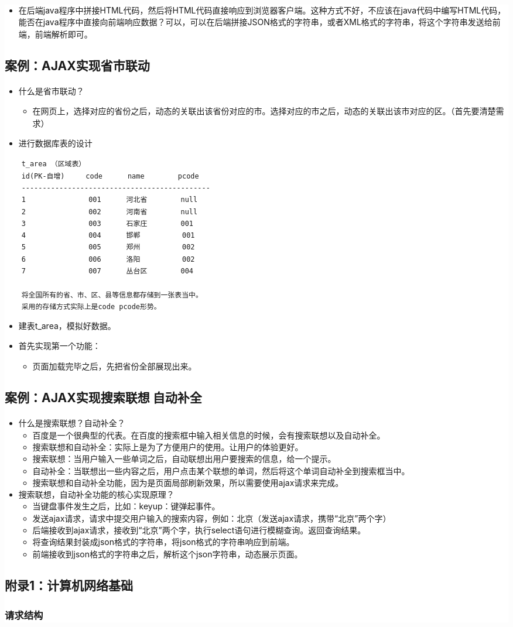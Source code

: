   - 在后端java程序中拼接HTML代码，然后将HTML代码直接响应到浏览器客户端。这种方式不好，不应该在java代码中编写HTML代码，能否在java程序中直接向前端响应数据？可以，可以在后端拼接JSON格式的字符串，或者XML格式的字符串，将这个字符串发送给前端，前端解析即可。

## 案例：AJAX实现省市联动

- 什么是省市联动？

  - 在网页上，选择对应的省份之后，动态的关联出该省份对应的市。选择对应的市之后，动态的关联出该市对应的区。（首先要清楚需求）

- 进行数据库表的设计

```
    t_area （区域表）
    id(PK-自增)	  code		name		pcode
    ---------------------------------------------
    1				001		 河北省		null
    2				002		 河南省		null
    3				003		 石家庄	    001
    4				004		 邯郸			 001
    5				005		 郑州			 002
    6				006		 洛阳			 002
    7				007		 丛台区	    004  
    
    将全国所有的省、市、区、县等信息都存储到一张表当中。
    采用的存储方式实际上是code pcode形势。
```

- 建表t_area，模拟好数据。

- 首先实现第一个功能：

  - 页面加载完毕之后，先把省份全部展现出来。



## 案例：AJAX实现搜索联想 自动补全

- 什么是搜索联想？自动补全？
  - 百度是一个很典型的代表。在百度的搜索框中输入相关信息的时候，会有搜索联想以及自动补全。
  - 搜索联想和自动补全：实际上是为了方便用户的使用。让用户的体验更好。
  - 搜索联想：当用户输入一些单词之后，自动联想出用户要搜索的信息，给一个提示。
  - 自动补全：当联想出一些内容之后，用户点击某个联想的单词，然后将这个单词自动补全到搜索框当中。
  - 搜索联想和自动补全功能，因为是页面局部刷新效果，所以需要使用ajax请求来完成。
- 搜索联想，自动补全功能的核心实现原理？
  - 当键盘事件发生之后，比如：keyup：键弹起事件。
  - 发送ajax请求，请求中提交用户输入的搜索内容，例如：北京（发送ajax请求，携带“北京”两个字）
  - 后端接收到ajax请求，接收到“北京”两个字，执行select语句进行模糊查询。返回查询结果。
  - 将查询结果封装成json格式的字符串，将json格式的字符串响应到前端。
  - 前端接收到json格式的字符串之后，解析这个json字符串，动态展示页面。

## 附录1：计算机网络基础

### 请求结构

